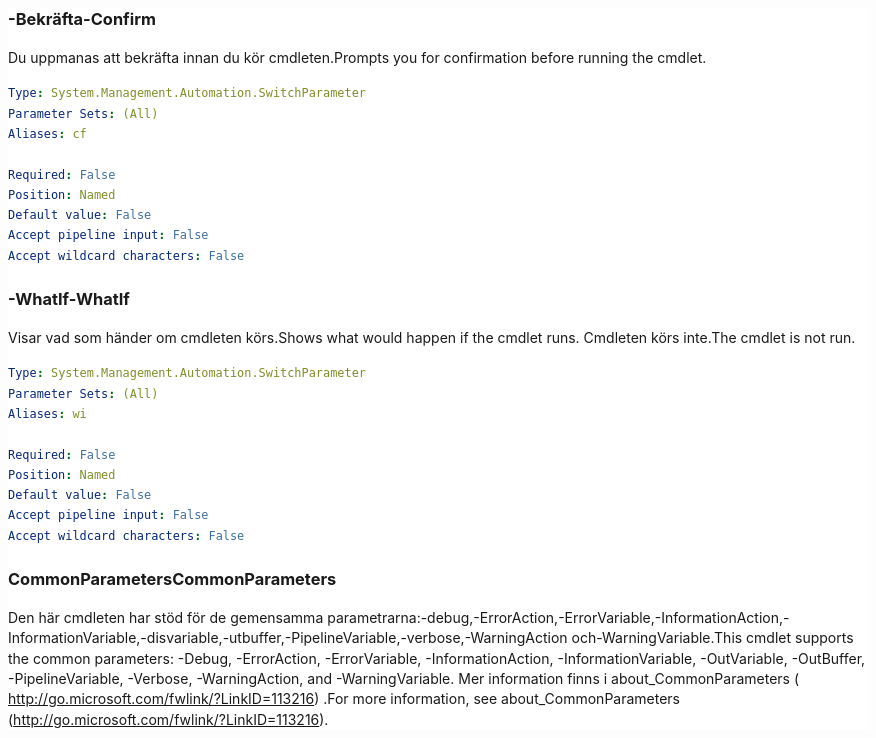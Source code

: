 ### <span data-ttu-id="969c0-130">-Bekräfta</span><span class="sxs-lookup"><span data-stu-id="969c0-130">-Confirm</span></span>
<span data-ttu-id="969c0-131">Du uppmanas att bekräfta innan du kör cmdleten.</span><span class="sxs-lookup"><span data-stu-id="969c0-131">Prompts you for confirmation before running the cmdlet.</span></span>

```yaml
Type: System.Management.Automation.SwitchParameter
Parameter Sets: (All)
Aliases: cf

Required: False
Position: Named
Default value: False
Accept pipeline input: False
Accept wildcard characters: False
```

### <span data-ttu-id="969c0-132">-WhatIf</span><span class="sxs-lookup"><span data-stu-id="969c0-132">-WhatIf</span></span>
<span data-ttu-id="969c0-133">Visar vad som händer om cmdleten körs.</span><span class="sxs-lookup"><span data-stu-id="969c0-133">Shows what would happen if the cmdlet runs.</span></span>
<span data-ttu-id="969c0-134">Cmdleten körs inte.</span><span class="sxs-lookup"><span data-stu-id="969c0-134">The cmdlet is not run.</span></span>

```yaml
Type: System.Management.Automation.SwitchParameter
Parameter Sets: (All)
Aliases: wi

Required: False
Position: Named
Default value: False
Accept pipeline input: False
Accept wildcard characters: False
```

### <span data-ttu-id="969c0-135">CommonParameters</span><span class="sxs-lookup"><span data-stu-id="969c0-135">CommonParameters</span></span>
<span data-ttu-id="969c0-136">Den här cmdleten har stöd för de gemensamma parametrarna:-debug,-ErrorAction,-ErrorVariable,-InformationAction,-InformationVariable,-disvariable,-utbuffer,-PipelineVariable,-verbose,-WarningAction och-WarningVariable.</span><span class="sxs-lookup"><span data-stu-id="969c0-136">This cmdlet supports the common parameters: -Debug, -ErrorAction, -ErrorVariable, -InformationAction, -InformationVariable, -OutVariable, -OutBuffer, -PipelineVariable, -Verbose, -WarningAction, and -WarningVariable.</span></span> <span data-ttu-id="969c0-137">Mer information finns i about_CommonParameters ( http://go.microsoft.com/fwlink/?LinkID=113216) .</span><span class="sxs-lookup"><span data-stu-id="969c0-137">For more information, see about_CommonParameters (http://go.microsoft.com/fwlink/?LinkID=113216).</span></span>
